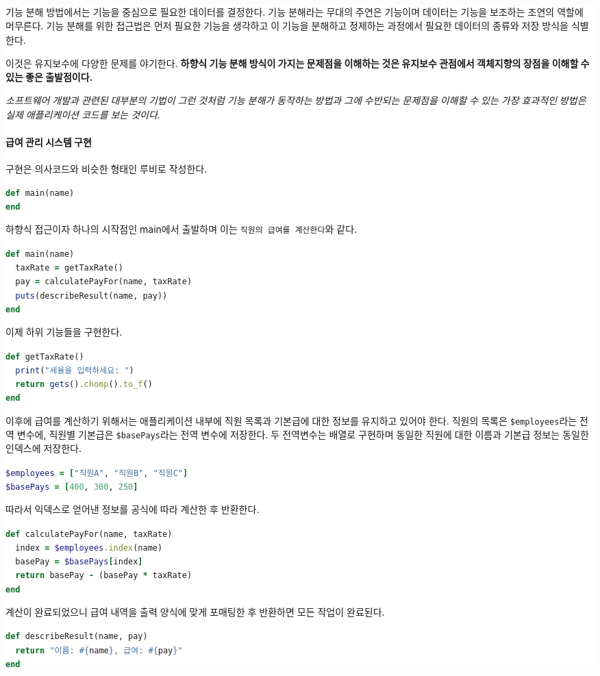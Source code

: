 기능 분해 방법에서는 기능을 중심으로 필요한 데이터를 결정한다. 기능 분해라는 무대의 주연은 기능이며 데이터는 기능을 보조하는 조연의 역할에 머무른다. 기능 분해를 위한 접근법은 먼저 필요한 기능을 생각하고 이 기능을 분해하고 정제하는 과정에서 필요한 데이터의 종류와 저장 방식을 식별한다.

이것은 유지보수에 다양한 문제를 야기한다. **하향식 기능 분해 방식이 가지는 문제점을 이해하는 것은 유지보수 관점에서 객체지향의 장점을 이해할 수 있는 좋은 출발점이다.**

*소프트웨어 개발과 관련된 대부분의 기법이 그런 것처럼 기능 분해가 동작하는 방법과 그에 수반되는 문제점을 이해할 수 있는 가장 효과적인 방법은 실제 애플리케이션 코드를 보는 것이다.*

#### 급여 관리 시스템 구현

구현은 의사코드와 비슷한 형태인 루비로 작성한다.

```ruby
def main(name)
end
```

하향식 접근이자 하나의 시작점인 main에서 출발하며 이는 `직원의 급여를 계산한다`와 같다.

```ruby
def main(name)
  taxRate = getTaxRate()
  pay = calculatePayFor(name, taxRate)
  puts(describeResult(name, pay))
end
```

이제 하위 기능들을 구현한다.

```ruby
def getTaxRate()
  print("세율을 입력하세요: ")
  return gets().chomp().to_f()
end
```

이후에 급여를 계산하기 위해서는 애플리케이션 내부에 직원 목록과 기본급에 대한 정보를 유지하고 있어야 한다. 직원의 목록은 `$employees`라는 전역 변수에, 직원별 기본급은 `$basePays`라는 전역 변수에 저장한다. 두 전역변수는 배열로 구현하며 동일한 직원에 대한 이름과 기본급 정보는 동일한 인덱스에 저장한다.

```ruby
$employees = ["직원A", "직원B", "직원C"]
$basePays = [400, 300, 250]
```

따라서 익덱스로 얻어낸 정보를 공식에 따라 계산한 후 반환한다.

```ruby
def calculatePayFor(name, taxRate)
  index = $employees.index(name)
  basePay = $basePays[index]
  return basePay - (basePay * taxRate)
end
```

계산이 완료되었으니 급여 내역을 출력 양식에 맞게 포매팅한 후 반환하면 모든 작업이 완료된다.

```ruby
def describeResult(name, pay)
  return "이름: #{name}, 급여: #{pay}"
end
```
